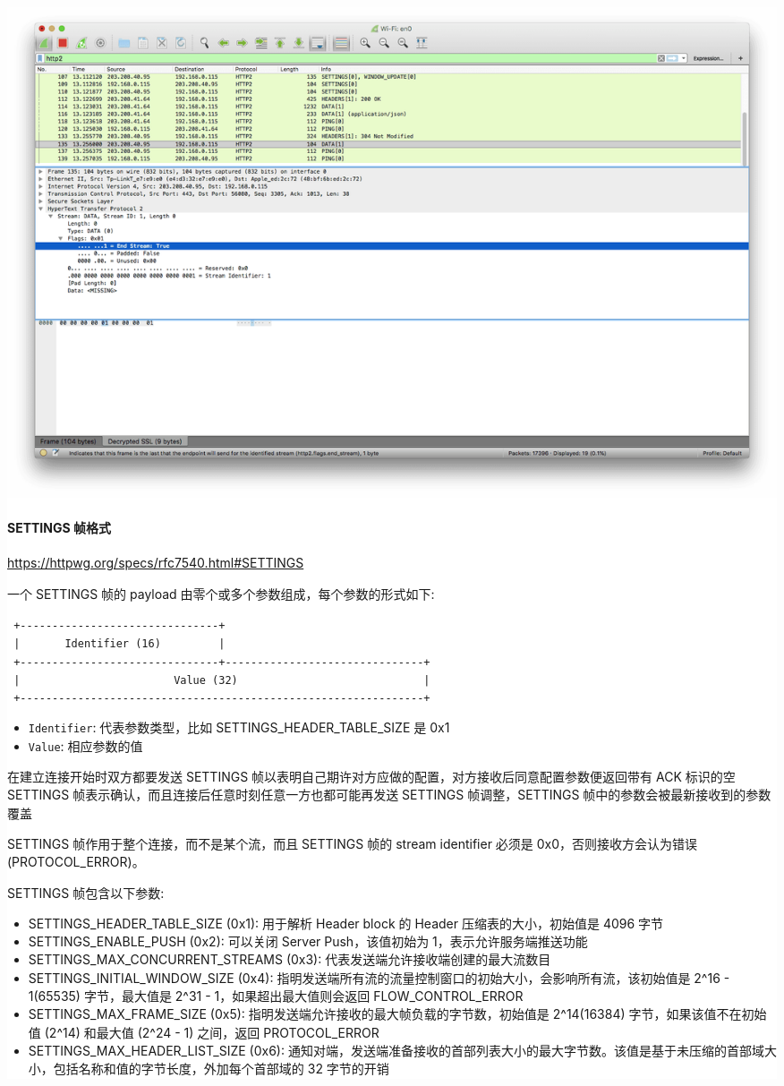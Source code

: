 ![image](images/End-Stream.png)

#### SETTINGS 帧格式

https://httpwg.org/specs/rfc7540.html#SETTINGS

一个 SETTINGS 帧的 payload 由零个或多个参数组成，每个参数的形式如下:

```
 +-------------------------------+
 |       Identifier (16)         |
 +-------------------------------+-------------------------------+
 |                        Value (32)                             |
 +---------------------------------------------------------------+
```

- `Identifier`: 代表参数类型，比如 SETTINGS_HEADER_TABLE_SIZE 是 0x1
- `Value`: 相应参数的值

在建立连接开始时双方都要发送 SETTINGS 帧以表明自己期许对方应做的配置，对方接收后同意配置参数便返回带有 ACK 标识的空 SETTINGS 帧表示确认，而且连接后任意时刻任意一方也都可能再发送 SETTINGS 帧调整，SETTINGS 帧中的参数会被最新接收到的参数覆盖

SETTINGS 帧作用于整个连接，而不是某个流，而且 SETTINGS 帧的 stream identifier 必须是 0x0，否则接收方会认为错误 (PROTOCOL_ERROR)。

SETTINGS 帧包含以下参数:

- SETTINGS_HEADER_TABLE_SIZE (0x1): 用于解析 Header block 的 Header 压缩表的大小，初始值是 4096 字节
- SETTINGS_ENABLE_PUSH (0x2): 可以关闭 Server Push，该值初始为 1，表示允许服务端推送功能
- SETTINGS_MAX_CONCURRENT_STREAMS (0x3): 代表发送端允许接收端创建的最大流数目
- SETTINGS_INITIAL_WINDOW_SIZE (0x4): 指明发送端所有流的流量控制窗口的初始大小，会影响所有流，该初始值是 2^16 - 1(65535) 字节，最大值是 2^31 - 1，如果超出最大值则会返回 FLOW_CONTROL_ERROR
- SETTINGS_MAX_FRAME_SIZE (0x5): 指明发送端允许接收的最大帧负载的字节数，初始值是 2^14(16384) 字节，如果该值不在初始值 (2^14) 和最大值 (2^24 - 1) 之间，返回 PROTOCOL_ERROR
- SETTINGS_MAX_HEADER_LIST_SIZE (0x6): 通知对端，发送端准备接收的首部列表大小的最大字节数。该值是基于未压缩的首部域大小，包括名称和值的字节长度，外加每个首部域的 32 字节的开销
